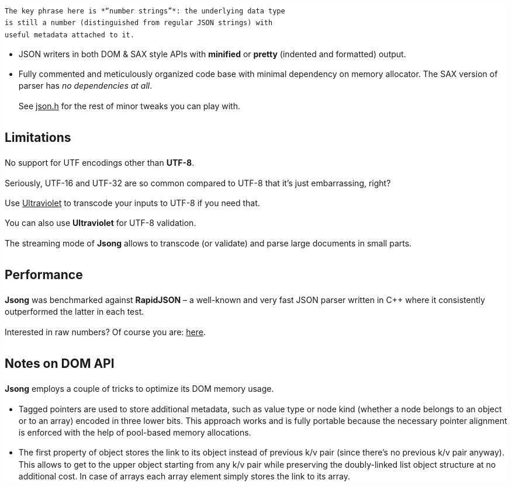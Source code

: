     The key phrase here is *“number strings”*: the underlying data type
    is still a number (distinguished from regular JSON strings) with
    useful metadata attached to it.

  * JSON writers in both DOM & SAX style APIs with **minified**
    or **pretty** (indented and formatted) output.

  * Fully commented and meticulously organized code base with minimal
    dependency on memory allocator. The SAX version of parser
    has *no dependencies at all*.

    See [json.h](https://github.com/garnetius/jsong/blob/master/json/json.h)
    for the rest of minor tweaks you can play with.

## Limitations

No support for UTF encodings other than **UTF-8**.

Seriously, UTF-16 and UTF-32 are so common compared to UTF-8
that it’s just embarrassing, right?

Use [Ultraviolet](https://github.com/garnetius/ultraviolet)
to transcode your inputs to UTF-8 if you need that.

You can also use **Ultraviolet** for UTF-8 validation.

The streaming mode of **Jsong** allows to transcode (or validate)
and parse large documents in small parts.

## Performance

**Jsong** was benchmarked against **RapidJSON** – a well-known
and very fast JSON parser written in C++ where it consistently
outperformed the latter in each test.

Interested in raw numbers? Of course you are: [here](https://github.com/garnetius/jsong/blob/master/apps/README.md).

## Notes on DOM API

**Jsong** employs a couple of tricks to optimize its DOM memory usage.

  * Tagged pointers are used to store additional metadata, such as value type
    or node kind (whether a node belongs to an object or to an array)
    encoded in three lower bits. This approach works and is fully portable
    because the necessary pointer alignment is enforced with the help
    of pool-based memory allocations.

  * The first property of object stores the link to its object instead
    of previous k/v pair (since there’s no previous k/v pair anyway).
    This allows to get to the upper object starting from any k/v pair
    while preserving the doubly-linked list object structure at no
    additional cost. In case of arrays each array element simply stores
    the link to its array.
